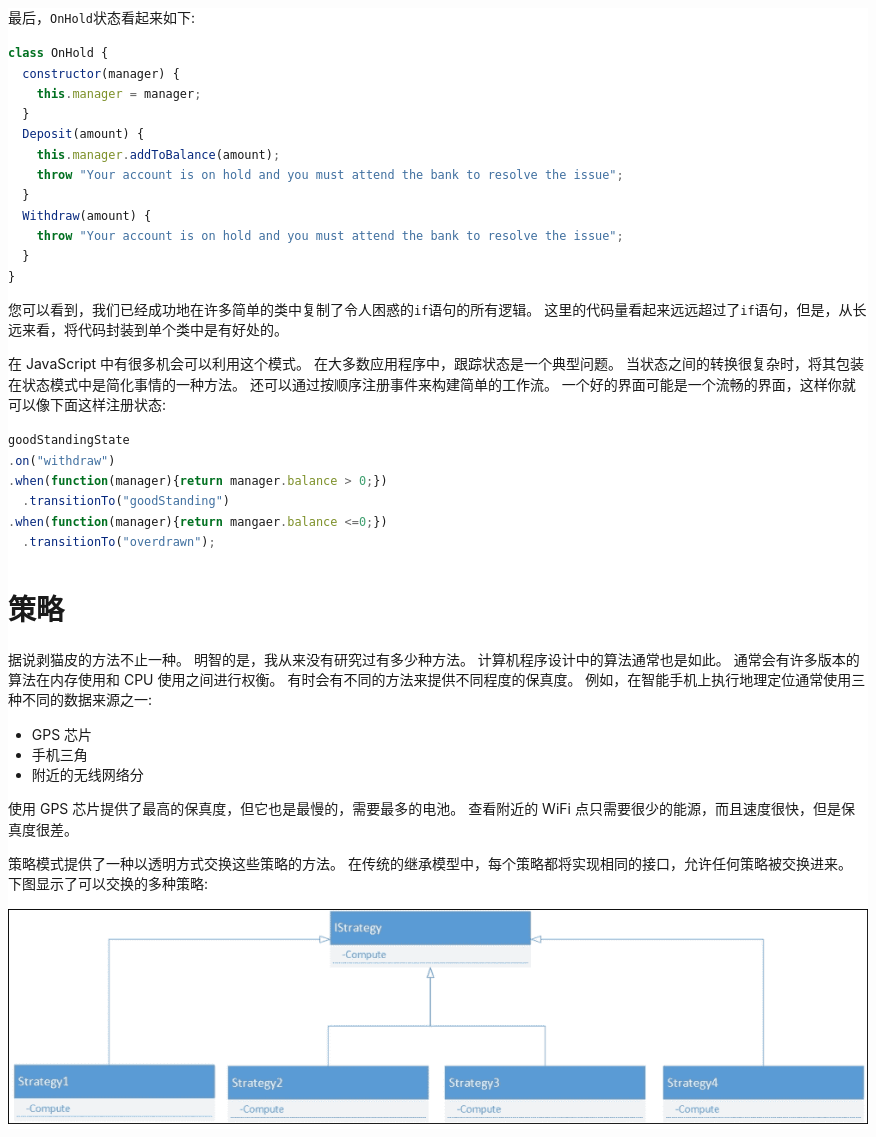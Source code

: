 最后，`OnHold`状态看起来如下:

```js
class OnHold {
  constructor(manager) {
    this.manager = manager;
  }
  Deposit(amount) {
    this.manager.addToBalance(amount);
    throw "Your account is on hold and you must attend the bank to resolve the issue";
  }
  Withdraw(amount) {
    throw "Your account is on hold and you must attend the bank to resolve the issue";
  }
}
```

您可以看到，我们已经成功地在许多简单的类中复制了令人困惑的`if`语句的所有逻辑。 这里的代码量看起来远远超过了`if`语句，但是，从长远来看，将代码封装到单个类中是有好处的。

在 JavaScript 中有很多机会可以利用这个模式。 在大多数应用程序中，跟踪状态是一个典型问题。 当状态之间的转换很复杂时，将其包装在状态模式中是简化事情的一种方法。 还可以通过按顺序注册事件来构建简单的工作流。 一个好的界面可能是一个流畅的界面，这样你就可以像下面这样注册状态:

```js
goodStandingState
.on("withdraw")
.when(function(manager){return manager.balance > 0;})
  .transitionTo("goodStanding")
.when(function(manager){return mangaer.balance <=0;})
  .transitionTo("overdrawn");
```

# 策略

据说剥猫皮的方法不止一种。 明智的是，我从来没有研究过有多少种方法。 计算机程序设计中的算法通常也是如此。 通常会有许多版本的算法在内存使用和 CPU 使用之间进行权衡。 有时会有不同的方法来提供不同程度的保真度。 例如，在智能手机上执行地理定位通常使用三种不同的数据来源之一:

*   GPS 芯片
*   手机三角
*   附近的无线网络分

使用 GPS 芯片提供了最高的保真度，但它也是最慢的，需要最多的电池。 查看附近的 WiFi 点只需要很少的能源，而且速度很快，但是保真度很差。

策略模式提供了一种以透明方式交换这些策略的方法。 在传统的继承模型中，每个策略都将实现相同的接口，允许任何策略被交换进来。 下图显示了可以交换的多种策略:

![Strategy](img/Image00028.jpg)
